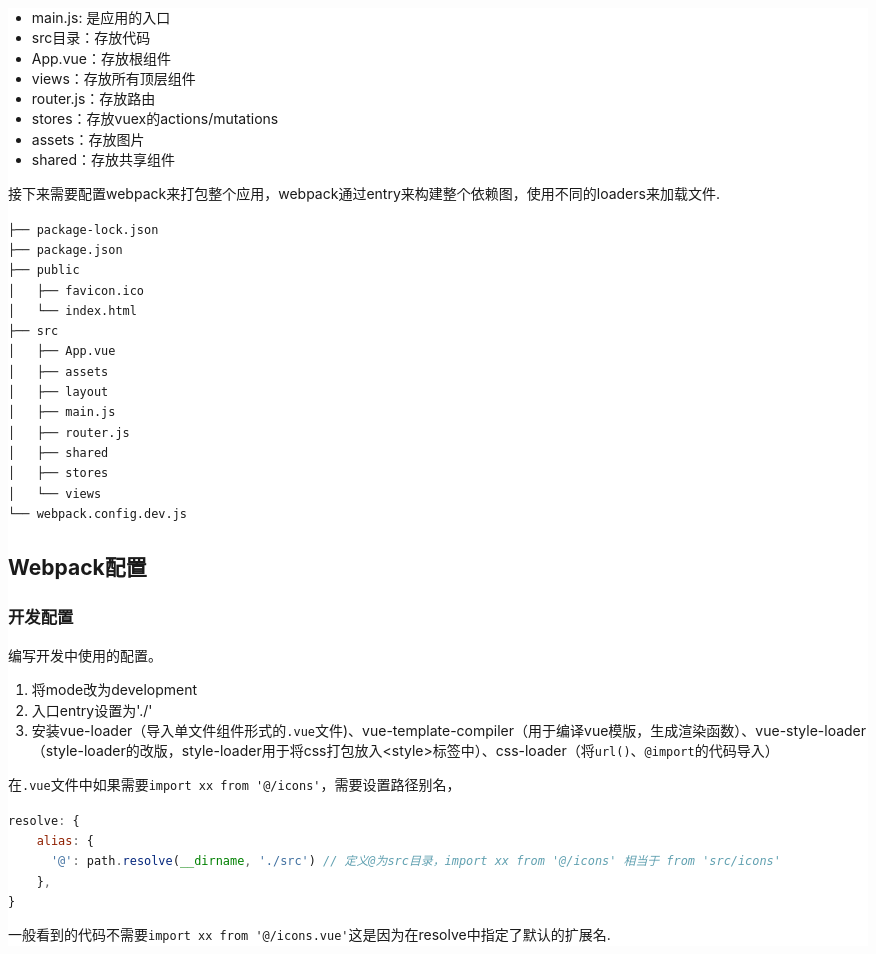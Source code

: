 - main.js: 是应用的入口
- src目录：存放代码
- App.vue：存放根组件
- views：存放所有顶层组件
- router.js：存放路由
- stores：存放vuex的actions/mutations
- assets：存放图片
- shared：存放共享组件

接下来需要配置webpack来打包整个应用，webpack通过entry来构建整个依赖图，使用不同的loaders来加载文件.

```shell
├── package-lock.json
├── package.json
├── public
│   ├── favicon.ico
│   └── index.html
├── src
│   ├── App.vue
│   ├── assets
│   ├── layout
│   ├── main.js
│   ├── router.js
│   ├── shared
│   ├── stores
│   └── views
└── webpack.config.dev.js

```



## Webpack配置

### 开发配置

编写开发中使用的配置。

1. 将mode改为development
2. 入口entry设置为'./'
3. 安装vue-loader（导入单文件组件形式的`.vue`文件)、vue-template-compiler（用于编译vue模版，生成渲染函数）、vue-style-loader（style-loader的改版，style-loader用于将css打包放入\<style\>标签中）、css-loader（将`url()`、`@import`的代码导入）

在`.vue`文件中如果需要`import xx from '@/icons'`，需要设置路径别名，

```js
resolve: {
    alias: {
      '@': path.resolve(__dirname, './src') // 定义@为src目录，import xx from '@/icons' 相当于 from 'src/icons'
    },
}
```

一般看到的代码不需要`import xx from '@/icons.vue'`这是因为在resolve中指定了默认的扩展名.
